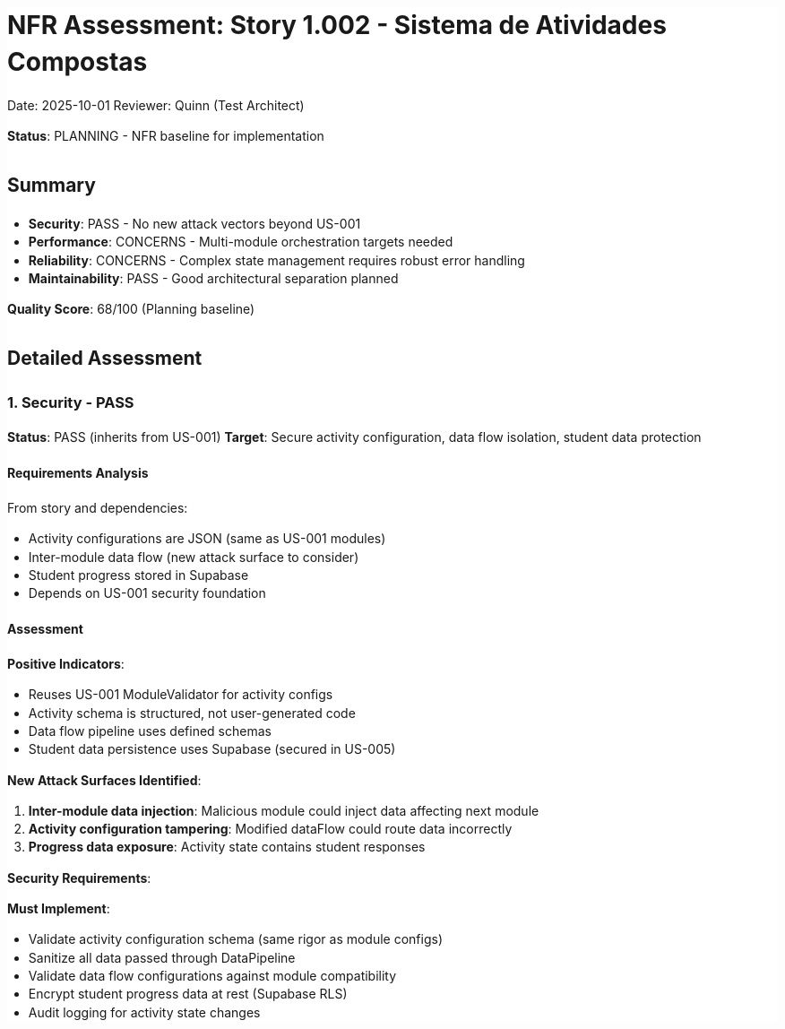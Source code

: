 # NFR Assessment: Story 1.002 - Sistema de Atividades Compostas

Date: 2025-10-01
Reviewer: Quinn (Test Architect)

**Status**: PLANNING - NFR baseline for implementation

## Summary

- **Security**: PASS - No new attack vectors beyond US-001
- **Performance**: CONCERNS - Multi-module orchestration targets needed
- **Reliability**: CONCERNS - Complex state management requires robust error handling
- **Maintainability**: PASS - Good architectural separation planned

**Quality Score**: 68/100 (Planning baseline)

## Detailed Assessment

### 1. Security - PASS

**Status**: PASS (inherits from US-001)
**Target**: Secure activity configuration, data flow isolation, student data protection

#### Requirements Analysis

From story and dependencies:
- Activity configurations are JSON (same as US-001 modules)
- Inter-module data flow (new attack surface to consider)
- Student progress stored in Supabase
- Depends on US-001 security foundation

#### Assessment

**Positive Indicators**:
- Reuses US-001 ModuleValidator for activity configs
- Activity schema is structured, not user-generated code
- Data flow pipeline uses defined schemas
- Student data persistence uses Supabase (secured in US-005)

**New Attack Surfaces Identified**:
1. **Inter-module data injection**: Malicious module could inject data affecting next module
2. **Activity configuration tampering**: Modified dataFlow could route data incorrectly
3. **Progress data exposure**: Activity state contains student responses

**Security Requirements**:

**Must Implement**:
- Validate activity configuration schema (same rigor as module configs)
- Sanitize all data passed through DataPipeline
- Validate data flow configurations against module compatibility
- Encrypt student progress data at rest (Supabase RLS)
- Audit logging for activity state changes
